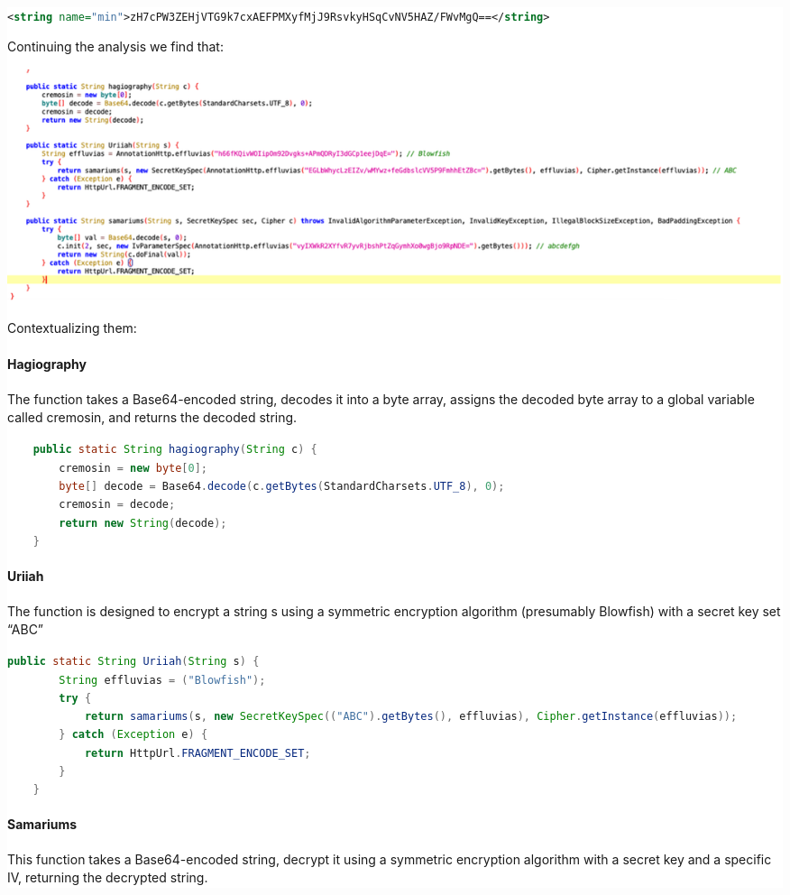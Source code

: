 ```XML
<string name="min">zH7cPW3ZEHjVTG9k7cxAEFPMXyfMjJ9RsvkyHSqCvNV5HAZ/FWvMgQ==</string>
```

Continuing the analysis we find that:

![Figure 9 - Shared Preferences Data](/assets/images/2024-12-09-godfather-android-analysis/img9.png) 

Contextualizing them: 

#### Hagiography

The function takes a Base64-encoded string, decodes it into a byte array, assigns the decoded byte array to a global variable called cremosin, and returns the decoded string.

```java
    public static String hagiography(String c) {
        cremosin = new byte[0];
        byte[] decode = Base64.decode(c.getBytes(StandardCharsets.UTF_8), 0);
        cremosin = decode;
        return new String(decode);
    }
```

#### Uriiah

The function is designed to encrypt a string s using a symmetric encryption algorithm (presumably Blowfish) with a secret key set “ABC”

```java
public static String Uriiah(String s) {
        String effluvias = ("Blowfish");
        try {
            return samariums(s, new SecretKeySpec(("ABC").getBytes(), effluvias), Cipher.getInstance(effluvias));
        } catch (Exception e) {
            return HttpUrl.FRAGMENT_ENCODE_SET;
        }
    }
```

#### Samariums
This function takes a Base64-encoded string, decrypt it using a symmetric encryption algorithm with a secret key and a specific IV, returning the decrypted string.
